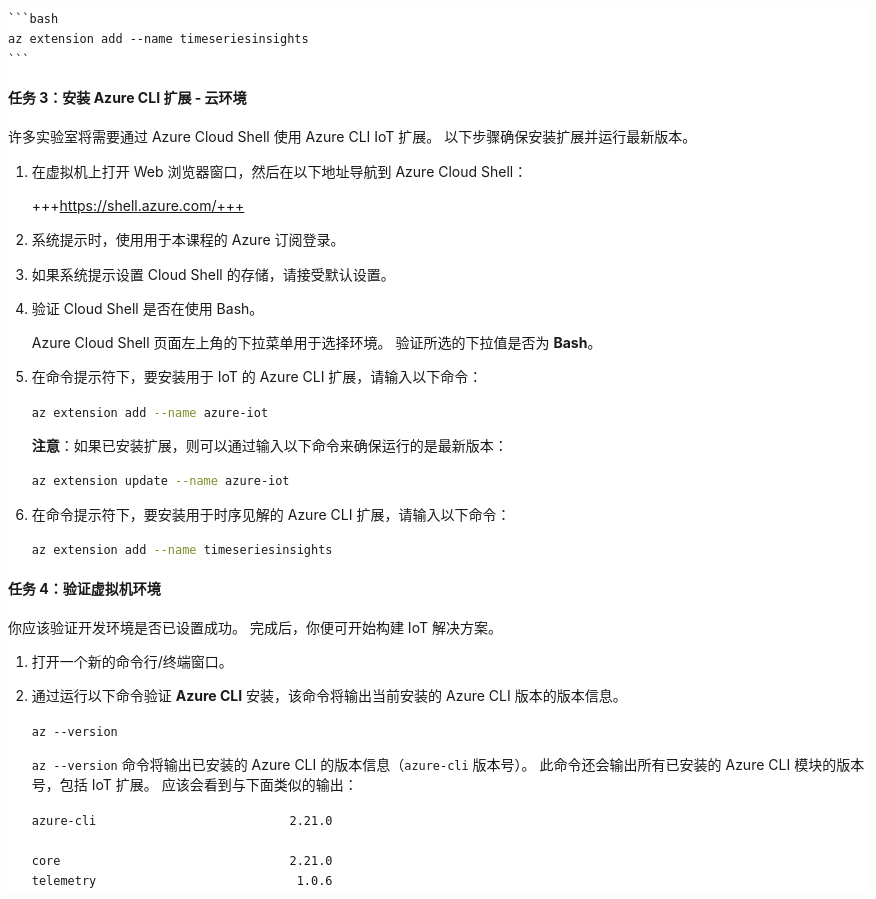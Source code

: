     ```bash
    az extension add --name timeseriesinsights
    ```

#### <a name="task-3-install-azure-cli-extension---cloud-environment"></a>任务 3：安装 Azure CLI 扩展 - 云环境

许多实验室将需要通过 Azure Cloud Shell 使用 Azure CLI IoT 扩展。 以下步骤确保安装扩展并运行最新版本。

1. 在虚拟机上打开 Web 浏览器窗口，然后在以下地址导航到 Azure Cloud Shell：

    +++https://shell.azure.com/+++

1. 系统提示时，使用用于本课程的 Azure 订阅登录。

1. 如果系统提示设置 Cloud Shell 的存储，请接受默认设置。

1. 验证 Cloud Shell 是否在使用 Bash。

    Azure Cloud Shell 页面左上角的下拉菜单用于选择环境。 验证所选的下拉值是否为 **Bash**。

1. 在命令提示符下，要安装用于 IoT 的 Azure CLI 扩展，请输入以下命令：

    ```bash
    az extension add --name azure-iot
    ```

    **注意**：如果已安装扩展，则可以通过输入以下命令来确保运行的是最新版本：

    ```bash
    az extension update --name azure-iot
    ```

1. 在命令提示符下，要安装用于时序见解的 Azure CLI 扩展，请输入以下命令：

    ```bash
    az extension add --name timeseriesinsights
    ```

#### <a name="task-4-verify-the-virtual-machine-environment"></a>任务 4：验证虚拟机环境

你应该验证开发环境是否已设置成功。 完成后，你便可开始构建 IoT 解决方案。

1. 打开一个新的命令行/终端窗口。

1. 通过运行以下命令验证 **Azure CLI** 安装，该命令将输出当前安装的 Azure CLI 版本的版本信息。

    ```cmd/sh
    az --version
    ```

    `az --version` 命令将输出已安装的 Azure CLI 的版本信息（`azure-cli` 版本号）。 此命令还会输出所有已安装的 Azure CLI 模块的版本号，包括 IoT 扩展。 应该会看到与下面类似的输出：

    ```cmd/sh
    azure-cli                           2.21.0

    core                                2.21.0
    telemetry                            1.0.6
